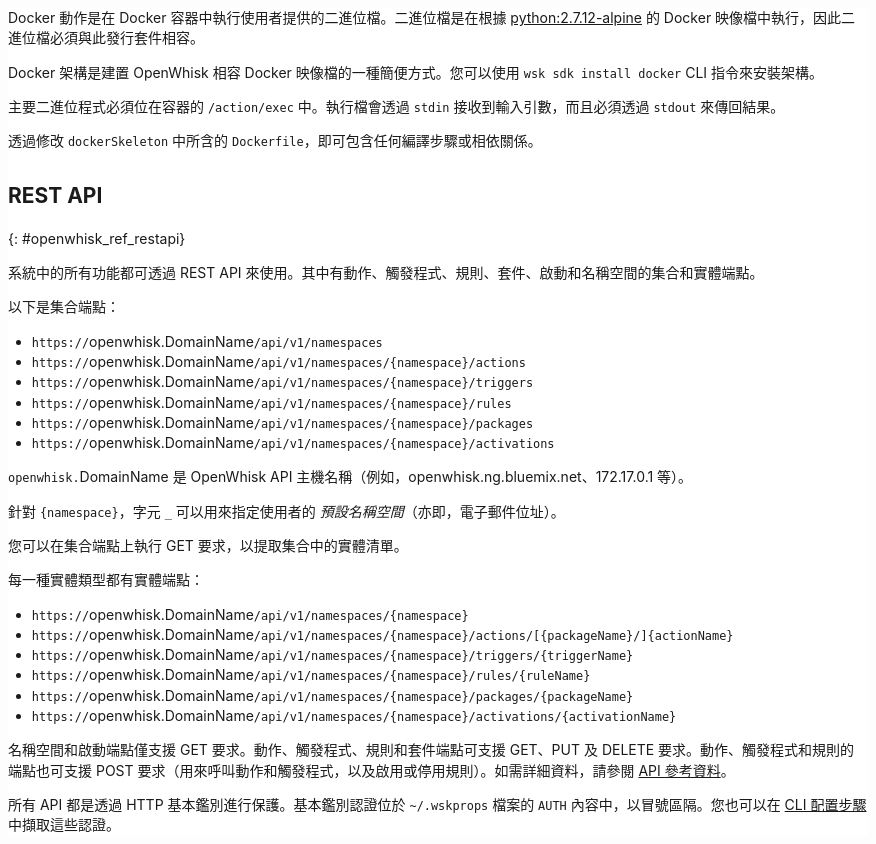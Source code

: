 Docker 動作是在 Docker 容器中執行使用者提供的二進位檔。二進位檔是在根據 [python:2.7.12-alpine](https://hub.docker.com/r/library/python) 的 Docker 映像檔中執行，因此二進位檔必須與此發行套件相容。

Docker 架構是建置 OpenWhisk 相容 Docker 映像檔的一種簡便方式。您可以使用 `wsk sdk install docker` CLI 指令來安裝架構。

主要二進位程式必須位在容器的 `/action/exec` 中。執行檔會透過 `stdin` 接收到輸入引數，而且必須透過 `stdout` 來傳回結果。

透過修改 `dockerSkeleton` 中所含的 `Dockerfile`，即可包含任何編譯步驟或相依關係。

## REST API
{: #openwhisk_ref_restapi}

系統中的所有功能都可透過 REST API 來使用。其中有動作、觸發程式、規則、套件、啟動和名稱空間的集合和實體端點。

以下是集合端點：

- `https://`openwhisk.<span class="keyword" data-hd-keyref="DomainName">DomainName</span>`/api/v1/namespaces`
- `https://`openwhisk.<span class="keyword" data-hd-keyref="DomainName">DomainName</span>`/api/v1/namespaces/{namespace}/actions`
- `https://`openwhisk.<span class="keyword" data-hd-keyref="DomainName">DomainName</span>`/api/v1/namespaces/{namespace}/triggers`
- `https://`openwhisk.<span class="keyword" data-hd-keyref="DomainName">DomainName</span>`/api/v1/namespaces/{namespace}/rules`
- `https://`openwhisk.<span class="keyword" data-hd-keyref="DomainName">DomainName</span>`/api/v1/namespaces/{namespace}/packages`
- `https://`openwhisk.<span class="keyword" data-hd-keyref="DomainName">DomainName</span>`/api/v1/namespaces/{namespace}/activations`

`openwhisk.`<span class="keyword" data-hd-keyref="DomainName">DomainName</span> 是 OpenWhisk API 主機名稱（例如，openwhisk.ng.bluemix.net、172.17.0.1 等）。

針對 `{namespace}`，字元 `_` 可以用來指定使用者的 *預設名稱空間*（亦即，電子郵件位址）。

您可以在集合端點上執行 GET 要求，以提取集合中的實體清單。

每一種實體類型都有實體端點：

- `https://`openwhisk.<span class="keyword" data-hd-keyref="DomainName">DomainName</span>`/api/v1/namespaces/{namespace}`
- `https://`openwhisk.<span class="keyword" data-hd-keyref="DomainName">DomainName</span>`/api/v1/namespaces/{namespace}/actions/[{packageName}/]{actionName}`
- `https://`openwhisk.<span class="keyword" data-hd-keyref="DomainName">DomainName</span>`/api/v1/namespaces/{namespace}/triggers/{triggerName}`
- `https://`openwhisk.<span class="keyword" data-hd-keyref="DomainName">DomainName</span>`/api/v1/namespaces/{namespace}/rules/{ruleName}`
- `https://`openwhisk.<span class="keyword" data-hd-keyref="DomainName">DomainName</span>`/api/v1/namespaces/{namespace}/packages/{packageName}`
- `https://`openwhisk.<span class="keyword" data-hd-keyref="DomainName">DomainName</span>`/api/v1/namespaces/{namespace}/activations/{activationName}`


名稱空間和啟動端點僅支援 GET 要求。動作、觸發程式、規則和套件端點可支援 GET、PUT 及 DELETE 要求。動作、觸發程式和規則的端點也可支援 POST 要求（用來呼叫動作和觸發程式，以及啟用或停用規則）。如需詳細資料，請參閱 [API 參考資料](https://new-console.{DomainName}/apidocs/98)。

所有 API 都是透過 HTTP 基本鑑別進行保護。基本鑑別認證位於 `~/.wskprops` 檔案的 `AUTH` 內容中，以冒號區隔。您也可以在 [CLI 配置步驟](./index.html#openwhisk_start_configure_cli)中擷取這些認證。
